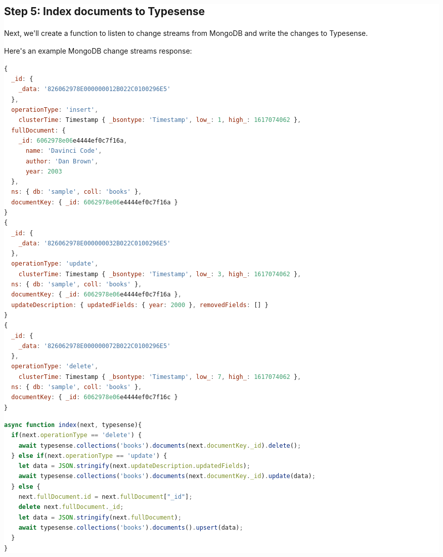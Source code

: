 ## Step 5: Index documents to Typesense

Next, we'll create a function to listen to change streams from MongoDB and write the changes to Typesense.

Here's an example MongoDB change streams response:

```js
{
  _id: {
    _data: '826062978E000000012B022C0100296E5'
  },
  operationType: 'insert',
    clusterTime: Timestamp { _bsontype: 'Timestamp', low_: 1, high_: 1617074062 },
  fullDocument: {
    _id: 6062978e06e4444ef0c7f16a,
      name: 'Davinci Code',
      author: 'Dan Brown',
      year: 2003
  },
  ns: { db: 'sample', coll: 'books' },
  documentKey: { _id: 6062978e06e4444ef0c7f16a }
}
{
  _id: {
    _data: '826062978E000000032B022C0100296E5'
  },
  operationType: 'update',
    clusterTime: Timestamp { _bsontype: 'Timestamp', low_: 3, high_: 1617074062 },
  ns: { db: 'sample', coll: 'books' },
  documentKey: { _id: 6062978e06e4444ef0c7f16a },
  updateDescription: { updatedFields: { year: 2000 }, removedFields: [] }
}
{
  _id: {
    _data: '826062978E000000072B022C0100296E5'
  },
  operationType: 'delete',
    clusterTime: Timestamp { _bsontype: 'Timestamp', low_: 7, high_: 1617074062 },
  ns: { db: 'sample', coll: 'books' },
  documentKey: { _id: 6062978e06e4444ef0c7f16c }
}
```

```js
async function index(next, typesense){
  if(next.operationType == 'delete') {
    await typesense.collections('books').documents(next.documentKey._id).delete();
  } else if(next.operationType == 'update') {
    let data = JSON.stringify(next.updateDescription.updatedFields);
    await typesense.collections('books').documents(next.documentKey._id).update(data);
  } else {
    next.fullDocument.id = next.fullDocument["_id"];
    delete next.fullDocument._id;
    let data = JSON.stringify(next.fullDocument);
    await typesense.collections('books').documents().upsert(data);
  }
}
```
